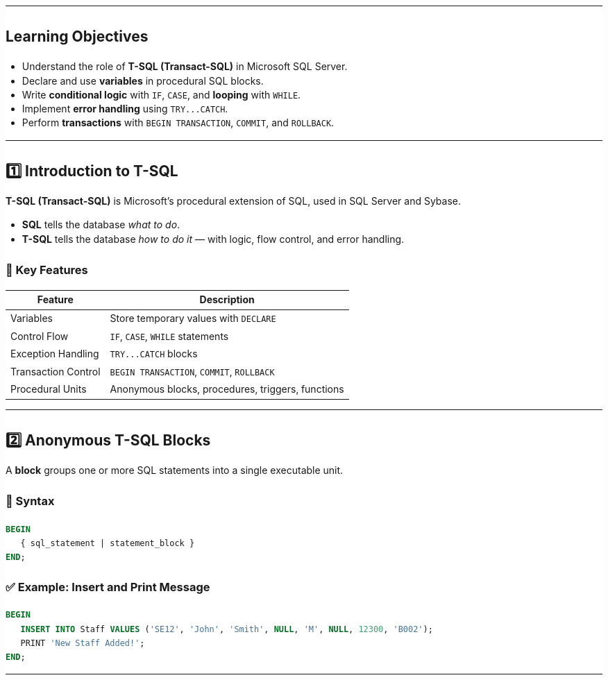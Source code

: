
---

##  Learning Objectives

- Understand the role of **T-SQL (Transact-SQL)** in Microsoft SQL Server.
- Declare and use **variables** in procedural SQL blocks.
- Write **conditional logic** with `IF`, `CASE`, and **looping** with `WHILE`.
- Implement **error handling** using `TRY...CATCH`.
- Perform **transactions** with `BEGIN TRANSACTION`, `COMMIT`, and `ROLLBACK`.

---

## 1️⃣ Introduction to T-SQL

**T-SQL (Transact-SQL)** is Microsoft’s procedural extension of SQL, used in SQL Server and Sybase.

- **SQL** tells the database *what to do*.
- **T-SQL** tells the database *how to do it* — with logic, flow control, and error handling.

### 🧩 Key Features

| Feature | Description |
|----------|--------------|
| Variables | Store temporary values with `DECLARE` |
| Control Flow | `IF`, `CASE`, `WHILE` statements |
| Exception Handling | `TRY...CATCH` blocks |
| Transaction Control | `BEGIN TRANSACTION`, `COMMIT`, `ROLLBACK` |
| Procedural Units | Anonymous blocks, procedures, triggers, functions |

---

## 2️⃣ Anonymous T-SQL Blocks

A **block** groups one or more SQL statements into a single executable unit.

### 🧩 Syntax
```sql
BEGIN
   { sql_statement | statement_block }
END;
```

### ✅ Example: Insert and Print Message
```sql
BEGIN
   INSERT INTO Staff VALUES ('SE12', 'John', 'Smith', NULL, 'M', NULL, 12300, 'B002');
   PRINT 'New Staff Added!';
END;
```

---
